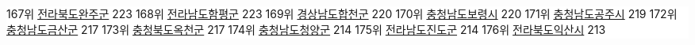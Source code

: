   <tr>
    <td>167위</td>
    <td><a href="/apt/전라북도완주군{dong}">전라북도완주군</a></td>
    <td>223</td>
  </tr>

  <tr>
    <td>168위</td>
    <td><a href="/apt/전라남도함평군{dong}">전라남도함평군</a></td>
    <td>223</td>
  </tr>

  <tr>
    <td>169위</td>
    <td><a href="/apt/경상남도합천군{dong}">경상남도합천군</a></td>
    <td>220</td>
  </tr>

  <tr>
    <td>170위</td>
    <td><a href="/apt/충청남도보령시{dong}">충청남도보령시</a></td>
    <td>220</td>
  </tr>

  <tr>
    <td>171위</td>
    <td><a href="/apt/충청남도공주시{dong}">충청남도공주시</a></td>
    <td>219</td>
  </tr>

  <tr>
    <td>172위</td>
    <td><a href="/apt/충청남도금산군{dong}">충청남도금산군</a></td>
    <td>217</td>
  </tr>

  <tr>
    <td>173위</td>
    <td><a href="/apt/충청북도옥천군{dong}">충청북도옥천군</a></td>
    <td>217</td>
  </tr>

  <tr>
    <td>174위</td>
    <td><a href="/apt/충청남도청양군{dong}">충청남도청양군</a></td>
    <td>214</td>
  </tr>

  <tr>
    <td>175위</td>
    <td><a href="/apt/전라남도진도군{dong}">전라남도진도군</a></td>
    <td>214</td>
  </tr>

  <tr>
    <td>176위</td>
    <td><a href="/apt/전라북도익산시{dong}">전라북도익산시</a></td>
    <td>213</td>
  </tr>
